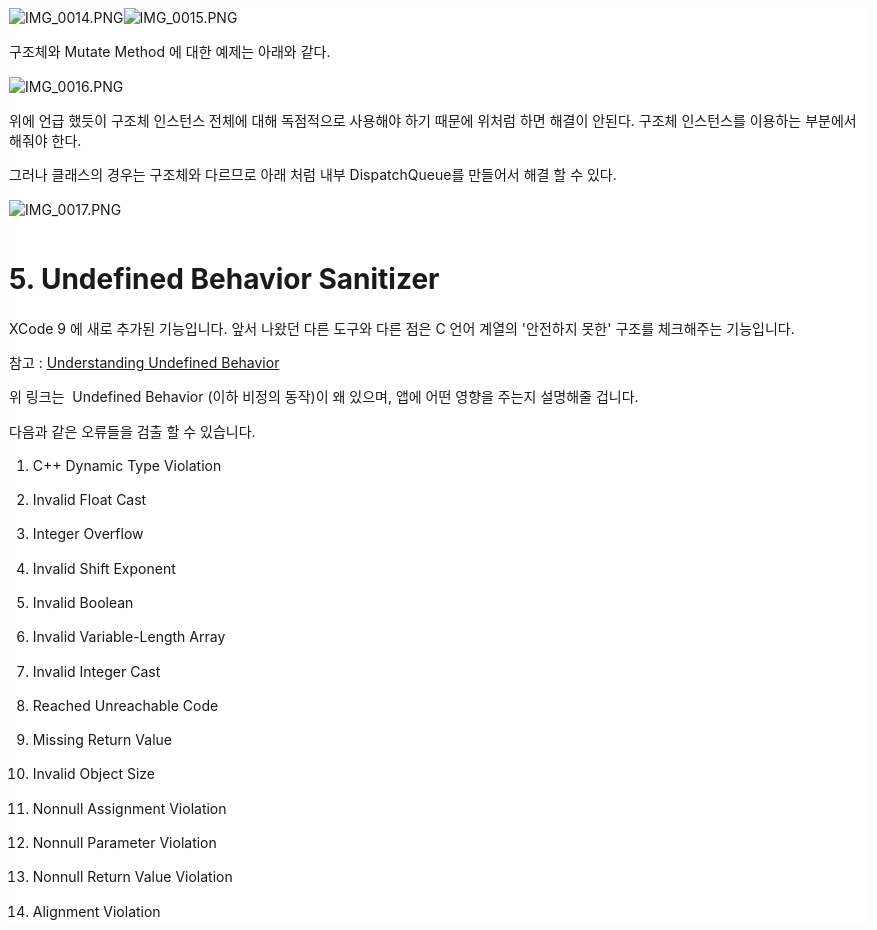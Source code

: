 ![IMG_0014.PNG](https://windroamer.files.wordpress.com/2017/08/img_0014.png)![IMG_0015.PNG](https://windroamer.files.wordpress.com/2017/08/img_0015.png)

구조체와 Mutate Method 에 대한 예제는 아래와 같다.

![IMG_0016.PNG](https://windroamer.files.wordpress.com/2017/08/img_0016.png)

위에 언급 했듯이 구조체 인스턴스 전체에 대해 독점적으로 사용해야 하기 때문에 위처럼 하면 해결이 안된다. 구조체 인스턴스를 이용하는 부분에서 해줘야 한다.

그러나 클래스의 경우는 구조체와 다르므로 아래 처럼 내부 DispatchQueue를 만들어서 해결 할 수 있다.

![IMG_0017.PNG](https://windroamer.files.wordpress.com/2017/08/img_0017.png)


# 5. Undefined Behavior Sanitizer


XCode 9 에 새로 추가된 기능입니다. 앞서 나왔던 다른 도구와 다른 점은 C 언어 계열의 '안전하지 못한' 구조를 체크해주는 기능입니다.

참고 : [Understanding Undefined Behavior](https://developer.apple.com/videos/play/wwdc2017/407/)

위 링크는  Undefined Behavior (이하 비정의 동작)이 왜 있으며, 앱에 어떤 영향을 주는지 설명해줄 겁니다.

다음과 같은 오류들을 검출 할 수 있습니다.



	
  1. C++ Dynamic Type Violation

	
  2. Invalid Float Cast

	
  3. Integer Overflow

	
  4. Invalid Shift Exponent

	
  5. Invalid Boolean

	
  6. Invalid Variable-Length Array

	
  7. Invalid Integer Cast

	
  8. Reached Unreachable Code

	
  9. Missing Return Value 

	
  10. Invalid Object Size 

	
  11. Nonnull Assignment Violation 

	
  12. Nonnull Parameter Violation 

	
  13. Nonnull Return Value Violation 

	
  14. Alignment Violation 
